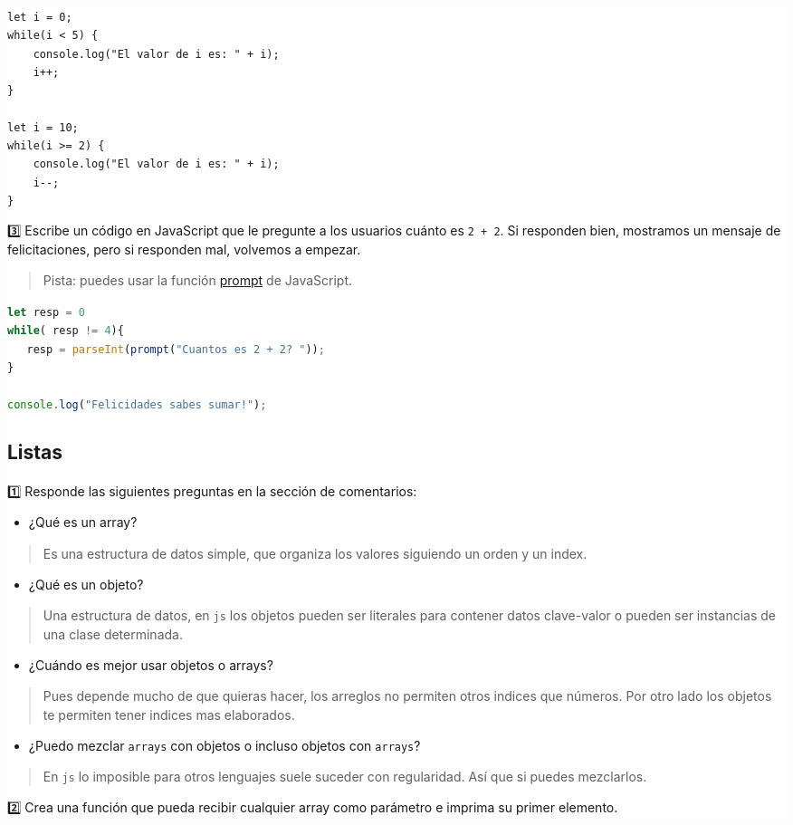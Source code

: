 ```Js
let i = 0;
while(i < 5) {
    console.log("El valor de i es: " + i);
    i++;
}

let i = 10;
while(i >= 2) {
    console.log("El valor de i es: " + i);
    i--;
}
```





3️⃣ Escribe un código en JavaScript que le pregunte a los usuarios cuánto es `2 + 2`. Si responden bien, mostramos un mensaje de felicitaciones, pero si responden mal, volvemos a empezar.

> Pista: puedes usar la función [prompt](https://developer.mozilla.org/en-US/docs/Web/API/Window/prompt) de JavaScript.

```js
let resp = 0
while( resp != 4){
   resp = parseInt(prompt("Cuantos es 2 + 2? "));
}

console.log("Felicidades sabes sumar!");
```



## Listas

1️⃣ Responde las siguientes preguntas en la sección de comentarios:

- ¿Qué es un array?

> Es una estructura de datos simple, que organiza los valores siguiendo un orden y un index. 

- ¿Qué es un objeto?

> Una estructura de datos, en `js` los objetos pueden ser literales para contener datos clave-valor o pueden ser instancias de una clase determinada.

- ¿Cuándo es mejor usar objetos o arrays?

> Pues depende mucho de que quieras hacer, los arreglos no permiten otros indices que números. Por otro lado los objetos te permiten tener indices mas elaborados. 

- ¿Puedo mezclar `arrays` con objetos o incluso objetos con `arrays`?

> En `js` lo imposible  para otros lenguajes suele suceder con regularidad. Así que si puedes mezclarlos. 

2️⃣ Crea una función que pueda recibir cualquier array como parámetro e imprima su primer elemento.
